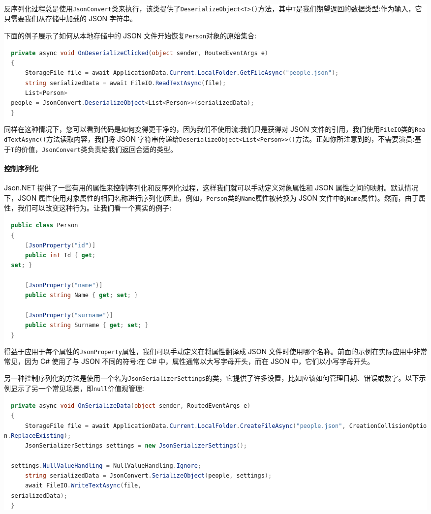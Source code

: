 反序列化过程总是使用`JsonConvert`类来执行，该类提供了`DeserializeObject<T>()`方法，其中`T`是我们期望返回的数据类型:作为输入，它只需要我们从存储中加载的 JSON 字符串。

下面的例子展示了如何从本地存储中的 JSON 文件开始恢复`Person`对象的原始集合:

```cs
  private async void OnDeserializeClicked(object sender, RoutedEventArgs e)
  {
      StorageFile file = await ApplicationData.Current.LocalFolder.GetFileAsync("people.json");
      string serializedData = await FileIO.ReadTextAsync(file);
      List<Person>
  people = JsonConvert.DeserializeObject<List<Person>>(serializedData);
  }
```

同样在这种情况下，您可以看到代码是如何变得更干净的，因为我们不使用流:我们只是获得对 JSON 文件的引用，我们使用`FileIO`类的`ReadTextAsync()`方法读取内容，我们将 JSON 字符串传递给`DeserializeObject<List<Person>>()`方法。正如你所注意到的，不需要演员:基于`T`的价值，`JsonConvert`类负责给我们返回合适的类型。

#### 控制序列化

Json.NET 提供了一些有用的属性来控制序列化和反序列化过程，这样我们就可以手动定义对象属性和 JSON 属性之间的映射。默认情况下，JSON 属性使用对象属性的相同名称进行序列化(因此，例如，`Person`类的`Name`属性被转换为 JSON 文件中的`Name`属性)。然而，由于属性，我们可以改变这种行为。让我们看一个真实的例子:

```cs
  public class Person
  {
      [JsonProperty("id")]
      public int Id { get;
  set; }

      [JsonProperty("name")]
      public string Name { get; set; }

      [JsonProperty("surname")]
      public string Surname { get; set; }
  }
```

得益于应用于每个属性的`JsonProperty`属性，我们可以手动定义在将属性翻译成 JSON 文件时使用哪个名称。前面的示例在实际应用中非常常见，因为 C# 使用了与 JSON 不同的符号:在 C# 中，属性通常以大写字母开头，而在 JSON 中，它们以小写字母开头。

另一种控制序列化的方法是使用一个名为`JsonSerializerSettings`的类，它提供了许多设置，比如应该如何管理日期、错误或数字。以下示例显示了另一个常见场景，即`null`价值观管理:

```cs
  private async void OnSerializeData(object sender, RoutedEventArgs e)
  {
      StorageFile file = await ApplicationData.Current.LocalFolder.CreateFileAsync("people.json", CreationCollisionOption.ReplaceExisting);
      JsonSerializerSettings settings = new JsonSerializerSettings();

  settings.NullValueHandling = NullValueHandling.Ignore;
      string serializedData = JsonConvert.SerializeObject(people, settings);
      await FileIO.WriteTextAsync(file,
  serializedData);
  }
```
